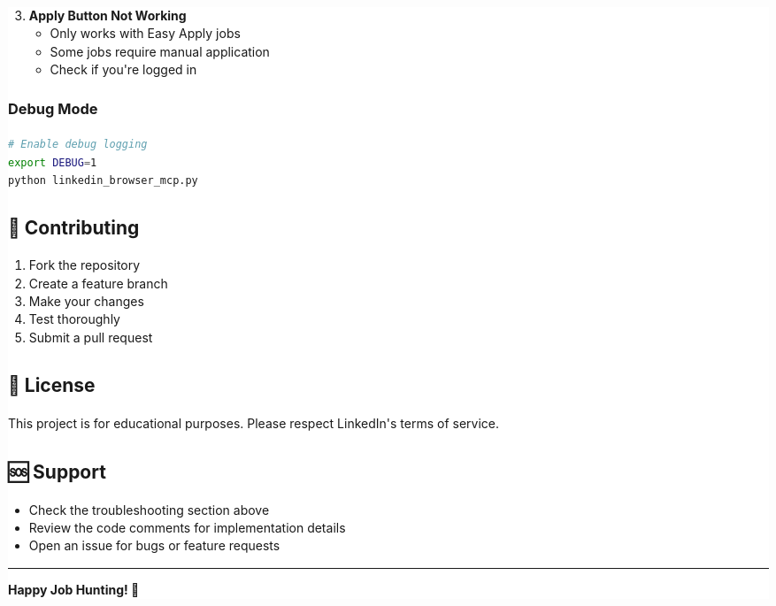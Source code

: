 3. **Apply Button Not Working**
   - Only works with Easy Apply jobs
   - Some jobs require manual application
   - Check if you're logged in

### Debug Mode
```bash
# Enable debug logging
export DEBUG=1
python linkedin_browser_mcp.py
```

## 🤝 Contributing

1. Fork the repository
2. Create a feature branch
3. Make your changes
4. Test thoroughly
5. Submit a pull request

## 📄 License

This project is for educational purposes. Please respect LinkedIn's terms of service.

## 🆘 Support

- Check the troubleshooting section above
- Review the code comments for implementation details
- Open an issue for bugs or feature requests

---

**Happy Job Hunting! 🎯** 
